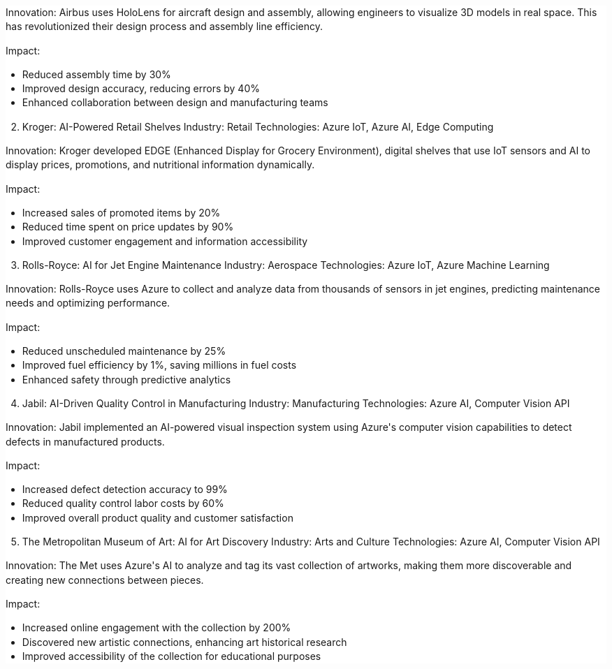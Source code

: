 Innovation:
Airbus uses HoloLens for aircraft design and assembly, allowing engineers to visualize 3D models in real space. This has revolutionized their design process and assembly line efficiency.

Impact:
- Reduced assembly time by 30%
- Improved design accuracy, reducing errors by 40%
- Enhanced collaboration between design and manufacturing teams

2. Kroger: AI-Powered Retail Shelves
Industry: Retail
Technologies: Azure IoT, Azure AI, Edge Computing

Innovation:
Kroger developed EDGE (Enhanced Display for Grocery Environment), digital shelves that use IoT sensors and AI to display prices, promotions, and nutritional information dynamically.

Impact:
- Increased sales of promoted items by 20%
- Reduced time spent on price updates by 90%
- Improved customer engagement and information accessibility

3. Rolls-Royce: AI for Jet Engine Maintenance
Industry: Aerospace
Technologies: Azure IoT, Azure Machine Learning

Innovation:
Rolls-Royce uses Azure to collect and analyze data from thousands of sensors in jet engines, predicting maintenance needs and optimizing performance.

Impact:
- Reduced unscheduled maintenance by 25%
- Improved fuel efficiency by 1%, saving millions in fuel costs
- Enhanced safety through predictive analytics

4. Jabil: AI-Driven Quality Control in Manufacturing
Industry: Manufacturing
Technologies: Azure AI, Computer Vision API

Innovation:
Jabil implemented an AI-powered visual inspection system using Azure's computer vision capabilities to detect defects in manufactured products.

Impact:
- Increased defect detection accuracy to 99%
- Reduced quality control labor costs by 60%
- Improved overall product quality and customer satisfaction

5. The Metropolitan Museum of Art: AI for Art Discovery
Industry: Arts and Culture
Technologies: Azure AI, Computer Vision API

Innovation:
The Met uses Azure's AI to analyze and tag its vast collection of artworks, making them more discoverable and creating new connections between pieces.

Impact:
- Increased online engagement with the collection by 200%
- Discovered new artistic connections, enhancing art historical research
- Improved accessibility of the collection for educational purposes
